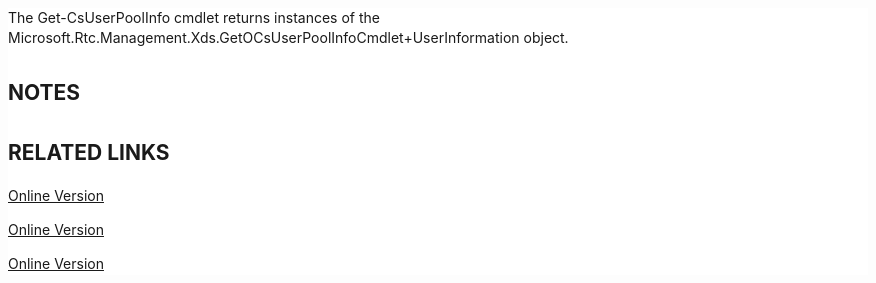 ###  
The Get-CsUserPoolInfo cmdlet returns instances of the Microsoft.Rtc.Management.Xds.GetOCsUserPoolInfoCmdlet+UserInformation object.

## NOTES

## RELATED LINKS

[Online Version](http://technet.microsoft.com/EN-US/library/7be81a85-c536-4d5c-b866-af7380e45c0f(OCS.14).aspx)

[Online Version](http://technet.microsoft.com/EN-US/library/7be81a85-c536-4d5c-b866-af7380e45c0f(OCS.15).aspx)

[Online Version](http://technet.microsoft.com/EN-US/library/7be81a85-c536-4d5c-b866-af7380e45c0f(OCS.16).aspx)

